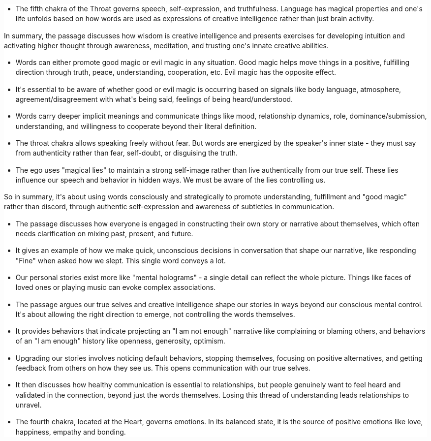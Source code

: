 - The fifth chakra of the Throat governs speech, self-expression, and truthfulness. Language has magical properties and one's life unfolds based on how words are used as expressions of creative intelligence rather than just brain activity.

In summary, the passage discusses how wisdom is creative intelligence and presents exercises for developing intuition and activating higher thought through awareness, meditation, and trusting one's innate creative abilities.


- Words can either promote good magic or evil magic in any situation. Good magic helps move things in a positive, fulfilling direction through truth, peace, understanding, cooperation, etc. Evil magic has the opposite effect. 

- It's essential to be aware of whether good or evil magic is occurring based on signals like body language, atmosphere, agreement/disagreement with what's being said, feelings of being heard/understood. 

- Words carry deeper implicit meanings and communicate things like mood, relationship dynamics, role, dominance/submission, understanding, and willingness to cooperate beyond their literal definition. 

- The throat chakra allows speaking freely without fear. But words are energized by the speaker's inner state - they must say from authenticity rather than fear, self-doubt, or disguising the truth. 

- The ego uses "magical lies" to maintain a strong self-image rather than live authentically from our true self. These lies influence our speech and behavior in hidden ways. We must be aware of the lies controlling us.

So in summary, it's about using words consciously and strategically to promote understanding, fulfillment and "good magic" rather than discord, through authentic self-expression and awareness of subtleties in communication.


- The passage discusses how everyone is engaged in constructing their own story or narrative about themselves, which often needs clarification on mixing past, present, and future. 

- It gives an example of how we make quick, unconscious decisions in conversation that shape our narrative, like responding "Fine" when asked how we slept. This single word conveys a lot. 

- Our personal stories exist more like "mental holograms" - a single detail can reflect the whole picture. Things like faces of loved ones or playing music can evoke complex associations. 

- The passage argues our true selves and creative intelligence shape our stories in ways beyond our conscious mental control. It's about allowing the right direction to emerge, not controlling the words themselves. 

- It provides behaviors that indicate projecting an "I am not enough" narrative like complaining or blaming others, and behaviors of an "I am enough" history like openness, generosity, optimism. 

- Upgrading our stories involves noticing default behaviors, stopping themselves, focusing on positive alternatives, and getting feedback from others on how they see us. This opens communication with our true selves.

- It then discusses how healthy communication is essential to relationships, but people genuinely want to feel heard and validated in the connection, beyond just the words themselves. Losing this thread of understanding leads relationships to unravel.


- The fourth chakra, located at the Heart, governs emotions. In its balanced state, it is the source of positive emotions like love, happiness, empathy and bonding. 
